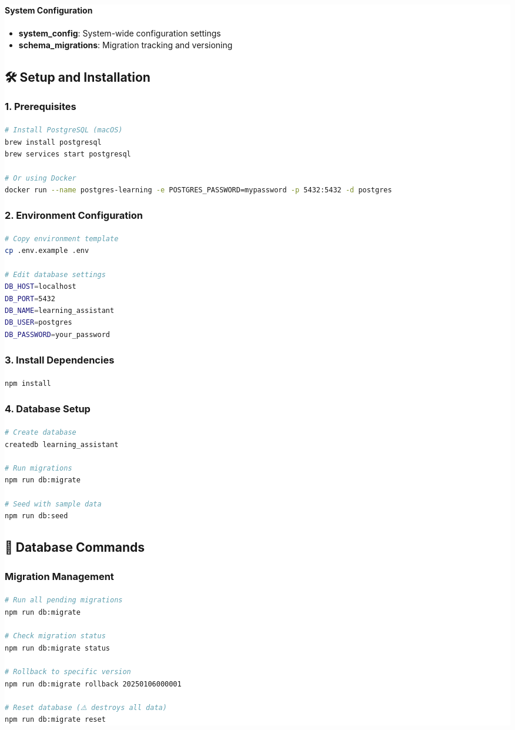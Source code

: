 #### System Configuration
- **system_config**: System-wide configuration settings
- **schema_migrations**: Migration tracking and versioning

## 🛠️ Setup and Installation

### 1. Prerequisites
```bash
# Install PostgreSQL (macOS)
brew install postgresql
brew services start postgresql

# Or using Docker
docker run --name postgres-learning -e POSTGRES_PASSWORD=mypassword -p 5432:5432 -d postgres
```

### 2. Environment Configuration
```bash
# Copy environment template
cp .env.example .env

# Edit database settings
DB_HOST=localhost
DB_PORT=5432
DB_NAME=learning_assistant
DB_USER=postgres
DB_PASSWORD=your_password
```

### 3. Install Dependencies
```bash
npm install
```

### 4. Database Setup
```bash
# Create database
createdb learning_assistant

# Run migrations
npm run db:migrate

# Seed with sample data
npm run db:seed
```

## 🚀 Database Commands

### Migration Management
```bash
# Run all pending migrations
npm run db:migrate

# Check migration status
npm run db:migrate status

# Rollback to specific version
npm run db:migrate rollback 20250106000001

# Reset database (⚠️ destroys all data)
npm run db:migrate reset
```

